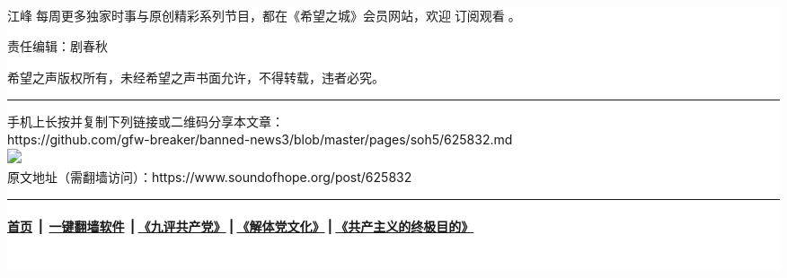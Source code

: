   <ok href="https://www.soundofhope.org/term/3461">
   江峰
  </ok>
  每周更多独家时事与原创精彩系列节目，都在《希望之城》会员网站，欢迎
  <ok href="https://landofhope.tv/jiangfeng">
   订阅观看
  </ok>
  。
 </p>
 <p class="meta-btm">
  责任编辑：剧春秋
 </p>
 <p class="meta-btm">
  希望之声版权所有，未经希望之声书面允许，不得转载，违者必究。
 </p>
</div>
</div>
<hr/>
手机上长按并复制下列链接或二维码分享本文章：<br/>
https://github.com/gfw-breaker/banned-news3/blob/master/pages/soh5/625832.md <br/>
<a href='https://github.com/gfw-breaker/banned-news3/blob/master/pages/soh5/625832.md'><img src='https://github.com/gfw-breaker/banned-news3/blob/master/pages/soh5/625832.md.png'/></a> <br/>
原文地址（需翻墙访问）：https://www.soundofhope.org/post/625832


------------------------
#### [首页](https://github.com/gfw-breaker/banned-news3/blob/master/README.md) &nbsp;|&nbsp; [一键翻墙软件](https://github.com/gfw-breaker/nogfw/blob/master/README.md) &nbsp;| [《九评共产党》](https://github.com/gfw-breaker/9ping.md/blob/master/README.md#九评之一评共产党是什么) | [《解体党文化》](https://github.com/gfw-breaker/jtdwh.md/blob/master/README.md) | [《共产主义的终极目的》](https://github.com/gfw-breaker/gczydzjmd.md/blob/master/README.md)


<img src='http://gfw-breaker.win/banned-news3/pages/soh5/625832.md' width='0px' height='0px'/>